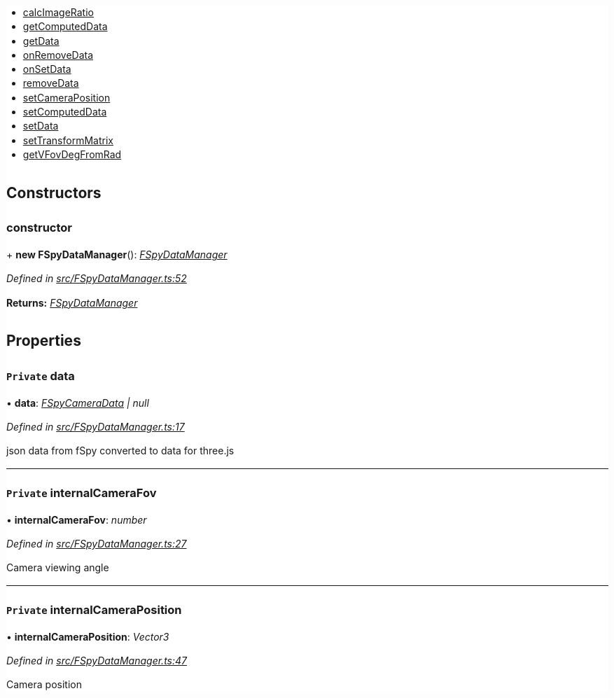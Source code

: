 * [calcImageRatio](_fspydatamanager_.fspydatamanager.md#private-calcimageratio)
* [getComputedData](_fspydatamanager_.fspydatamanager.md#getcomputeddata)
* [getData](_fspydatamanager_.fspydatamanager.md#getdata)
* [onRemoveData](_fspydatamanager_.fspydatamanager.md#private-onremovedata)
* [onSetData](_fspydatamanager_.fspydatamanager.md#private-onsetdata)
* [removeData](_fspydatamanager_.fspydatamanager.md#removedata)
* [setCameraPosition](_fspydatamanager_.fspydatamanager.md#private-setcameraposition)
* [setComputedData](_fspydatamanager_.fspydatamanager.md#private-setcomputeddata)
* [setData](_fspydatamanager_.fspydatamanager.md#setdata)
* [setTransformMatrix](_fspydatamanager_.fspydatamanager.md#private-settransformmatrix)
* [getVFovDegFromRad](_fspydatamanager_.fspydatamanager.md#static-private-getvfovdegfromrad)

## Constructors

###  constructor

\+ **new FSpyDataManager**(): *[FSpyDataManager](_fspydatamanager_.fspydatamanager.md)*

*Defined in [src/FSpyDataManager.ts:52](https://github.com/nasikusa/THREE.FSpyCamera/blob/9e3dc6a/src/FSpyDataManager.ts#L52)*

**Returns:** *[FSpyDataManager](_fspydatamanager_.fspydatamanager.md)*

## Properties

### `Private` data

• **data**: *[FSpyCameraData](../interfaces/_type_.fspycameradata.md) | null*

*Defined in [src/FSpyDataManager.ts:17](https://github.com/nasikusa/THREE.FSpyCamera/blob/9e3dc6a/src/FSpyDataManager.ts#L17)*

json data from fSpy converted to data for three.js

___

### `Private` internalCameraFov

• **internalCameraFov**: *number*

*Defined in [src/FSpyDataManager.ts:27](https://github.com/nasikusa/THREE.FSpyCamera/blob/9e3dc6a/src/FSpyDataManager.ts#L27)*

Camera viewing angle

___

### `Private` internalCameraPosition

• **internalCameraPosition**: *Vector3*

*Defined in [src/FSpyDataManager.ts:47](https://github.com/nasikusa/THREE.FSpyCamera/blob/9e3dc6a/src/FSpyDataManager.ts#L47)*

Camera position
